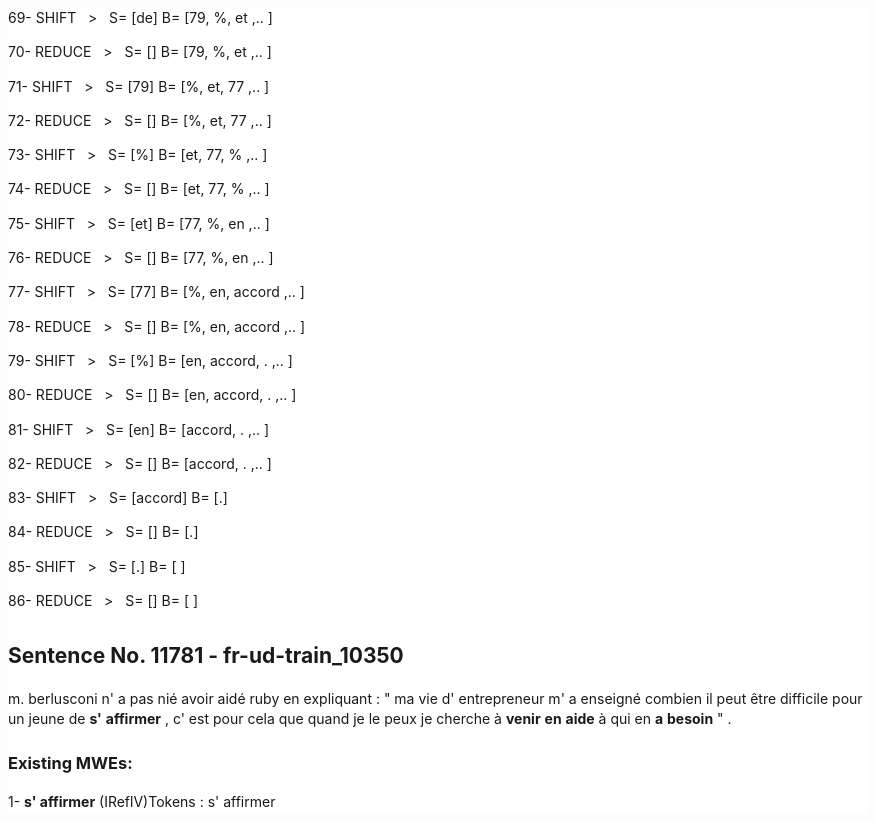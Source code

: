

69- SHIFT&nbsp;&nbsp;&nbsp;>&nbsp;&nbsp;&nbsp;S= [de]   B= [79, %, et ,.. ]



70- REDUCE&nbsp;&nbsp;&nbsp;>&nbsp;&nbsp;&nbsp;S= []   B= [79, %, et ,.. ]



71- SHIFT&nbsp;&nbsp;&nbsp;>&nbsp;&nbsp;&nbsp;S= [79]   B= [%, et, 77 ,.. ]



72- REDUCE&nbsp;&nbsp;&nbsp;>&nbsp;&nbsp;&nbsp;S= []   B= [%, et, 77 ,.. ]



73- SHIFT&nbsp;&nbsp;&nbsp;>&nbsp;&nbsp;&nbsp;S= [%]   B= [et, 77, % ,.. ]



74- REDUCE&nbsp;&nbsp;&nbsp;>&nbsp;&nbsp;&nbsp;S= []   B= [et, 77, % ,.. ]



75- SHIFT&nbsp;&nbsp;&nbsp;>&nbsp;&nbsp;&nbsp;S= [et]   B= [77, %, en ,.. ]



76- REDUCE&nbsp;&nbsp;&nbsp;>&nbsp;&nbsp;&nbsp;S= []   B= [77, %, en ,.. ]



77- SHIFT&nbsp;&nbsp;&nbsp;>&nbsp;&nbsp;&nbsp;S= [77]   B= [%, en, accord ,.. ]



78- REDUCE&nbsp;&nbsp;&nbsp;>&nbsp;&nbsp;&nbsp;S= []   B= [%, en, accord ,.. ]



79- SHIFT&nbsp;&nbsp;&nbsp;>&nbsp;&nbsp;&nbsp;S= [%]   B= [en, accord, . ,.. ]



80- REDUCE&nbsp;&nbsp;&nbsp;>&nbsp;&nbsp;&nbsp;S= []   B= [en, accord, . ,.. ]



81- SHIFT&nbsp;&nbsp;&nbsp;>&nbsp;&nbsp;&nbsp;S= [en]   B= [accord, . ,.. ]



82- REDUCE&nbsp;&nbsp;&nbsp;>&nbsp;&nbsp;&nbsp;S= []   B= [accord, . ,.. ]



83- SHIFT&nbsp;&nbsp;&nbsp;>&nbsp;&nbsp;&nbsp;S= [accord]   B= [.]



84- REDUCE&nbsp;&nbsp;&nbsp;>&nbsp;&nbsp;&nbsp;S= []   B= [.]



85- SHIFT&nbsp;&nbsp;&nbsp;>&nbsp;&nbsp;&nbsp;S= [.]   B= [ ]



86- REDUCE&nbsp;&nbsp;&nbsp;>&nbsp;&nbsp;&nbsp;S= []   B= [ ]

## Sentence No. 11781 - fr-ud-train_10350
m. berlusconi n' a pas nié avoir aidé ruby en expliquant : " ma vie d' entrepreneur m' a enseigné combien il peut être difficile pour un jeune de **s'** **affirmer** , c' est pour cela que quand je le peux je cherche à **venir** **en** **aide** à qui en **a** **besoin** " . 
### Existing MWEs: 
1- **s' affirmer** (IReflV)Tokens : 
s'
affirmer
